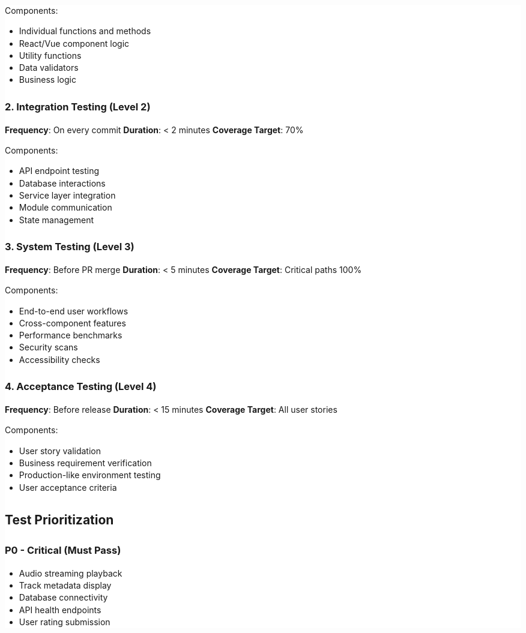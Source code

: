 Components:
- Individual functions and methods
- React/Vue component logic
- Utility functions
- Data validators
- Business logic

### 2. Integration Testing (Level 2)
**Frequency**: On every commit
**Duration**: < 2 minutes
**Coverage Target**: 70%

Components:
- API endpoint testing
- Database interactions
- Service layer integration
- Module communication
- State management

### 3. System Testing (Level 3)
**Frequency**: Before PR merge
**Duration**: < 5 minutes
**Coverage Target**: Critical paths 100%

Components:
- End-to-end user workflows
- Cross-component features
- Performance benchmarks
- Security scans
- Accessibility checks

### 4. Acceptance Testing (Level 4)
**Frequency**: Before release
**Duration**: < 15 minutes
**Coverage Target**: All user stories

Components:
- User story validation
- Business requirement verification
- Production-like environment testing
- User acceptance criteria

## Test Prioritization

### P0 - Critical (Must Pass)
- Audio streaming playback
- Track metadata display
- Database connectivity
- API health endpoints
- User rating submission
